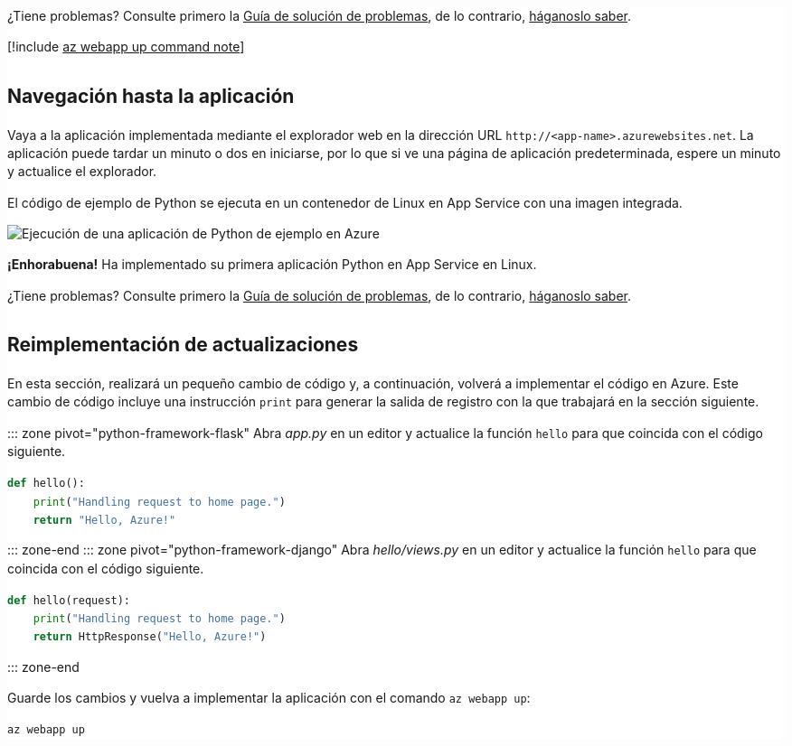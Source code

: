 ¿Tiene problemas? Consulte primero la [Guía de solución de problemas](configure-language-python.md#troubleshooting), de lo contrario, [háganoslo saber](https://aka.ms/FlaskCLIQuickstartHelp).

[!include [az webapp up command note](../../includes/app-service-web-az-webapp-up-note.md)]

## <a name="browse-to-the-app"></a>Navegación hasta la aplicación

Vaya a la aplicación implementada mediante el explorador web en la dirección URL `http://<app-name>.azurewebsites.net`. La aplicación puede tardar un minuto o dos en iniciarse, por lo que si ve una página de aplicación predeterminada, espere un minuto y actualice el explorador.

El código de ejemplo de Python se ejecuta en un contenedor de Linux en App Service con una imagen integrada.

![Ejecución de una aplicación de Python de ejemplo en Azure](./media/quickstart-python/run-hello-world-sample-python-app-in-browser.png)

**¡Enhorabuena!** Ha implementado su primera aplicación Python en App Service en Linux.

¿Tiene problemas? Consulte primero la [Guía de solución de problemas](configure-language-python.md#troubleshooting), de lo contrario, [háganoslo saber](https://aka.ms/FlaskCLIQuickstartHelp).

## <a name="redeploy-updates"></a>Reimplementación de actualizaciones

En esta sección, realizará un pequeño cambio de código y, a continuación, volverá a implementar el código en Azure. Este cambio de código incluye una instrucción `print` para generar la salida de registro con la que trabajará en la sección siguiente.

::: zone pivot="python-framework-flask"
Abra *app.py* en un editor y actualice la función `hello` para que coincida con el código siguiente. 

```python
def hello():
    print("Handling request to home page.")
    return "Hello, Azure!"
```
::: zone-end
::: zone pivot="python-framework-django"
Abra *hello/views.py* en un editor y actualice la función `hello` para que coincida con el código siguiente.

```python
def hello(request):
    print("Handling request to home page.")
    return HttpResponse("Hello, Azure!")
```
::: zone-end
    
Guarde los cambios y vuelva a implementar la aplicación con el comando `az webapp up`:

```azurecli
az webapp up
```
